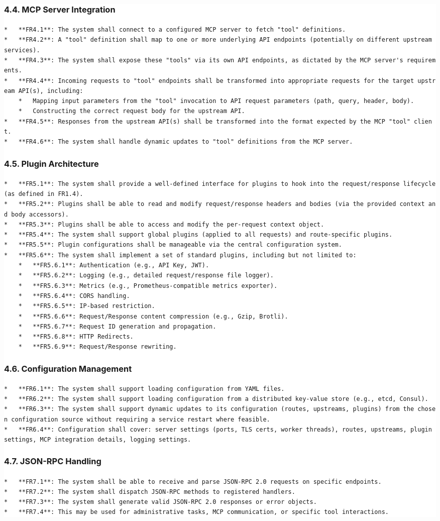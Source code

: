 ### 4.4. MCP Server Integration
    *   **FR4.1**: The system shall connect to a configured MCP server to fetch "tool" definitions.
    *   **FR4.2**: A "tool" definition shall map to one or more underlying API endpoints (potentially on different upstream services).
    *   **FR4.3**: The system shall expose these "tools" via its own API endpoints, as dictated by the MCP server's requirements.
    *   **FR4.4**: Incoming requests to "tool" endpoints shall be transformed into appropriate requests for the target upstream API(s), including:
        *   Mapping input parameters from the "tool" invocation to API request parameters (path, query, header, body).
        *   Constructing the correct request body for the upstream API.
    *   **FR4.5**: Responses from the upstream API(s) shall be transformed into the format expected by the MCP "tool" client.
    *   **FR4.6**: The system shall handle dynamic updates to "tool" definitions from the MCP server.

### 4.5. Plugin Architecture
    *   **FR5.1**: The system shall provide a well-defined interface for plugins to hook into the request/response lifecycle (as defined in FR1.4).
    *   **FR5.2**: Plugins shall be able to read and modify request/response headers and bodies (via the provided context and body accessors).
    *   **FR5.3**: Plugins shall be able to access and modify the per-request context object.
    *   **FR5.4**: The system shall support global plugins (applied to all requests) and route-specific plugins.
    *   **FR5.5**: Plugin configurations shall be manageable via the central configuration system.
    *   **FR5.6**: The system shall implement a set of standard plugins, including but not limited to:
        *   **FR5.6.1**: Authentication (e.g., API Key, JWT).
        *   **FR5.6.2**: Logging (e.g., detailed request/response file logger).
        *   **FR5.6.3**: Metrics (e.g., Prometheus-compatible metrics exporter).
        *   **FR5.6.4**: CORS handling.
        *   **FR5.6.5**: IP-based restriction.
        *   **FR5.6.6**: Request/Response content compression (e.g., Gzip, Brotli).
        *   **FR5.6.7**: Request ID generation and propagation.
        *   **FR5.6.8**: HTTP Redirects.
        *   **FR5.6.9**: Request/Response rewriting.

### 4.6. Configuration Management
    *   **FR6.1**: The system shall support loading configuration from YAML files.
    *   **FR6.2**: The system shall support loading configuration from a distributed key-value store (e.g., etcd, Consul).
    *   **FR6.3**: The system shall support dynamic updates to its configuration (routes, upstreams, plugins) from the chosen configuration source without requiring a service restart where feasible.
    *   **FR6.4**: Configuration shall cover: server settings (ports, TLS certs, worker threads), routes, upstreams, plugin settings, MCP integration details, logging settings.

### 4.7. JSON-RPC Handling
    *   **FR7.1**: The system shall be able to receive and parse JSON-RPC 2.0 requests on specific endpoints.
    *   **FR7.2**: The system shall dispatch JSON-RPC methods to registered handlers.
    *   **FR7.3**: The system shall generate valid JSON-RPC 2.0 responses or error objects.
    *   **FR7.4**: This may be used for administrative tasks, MCP communication, or specific tool interactions.

